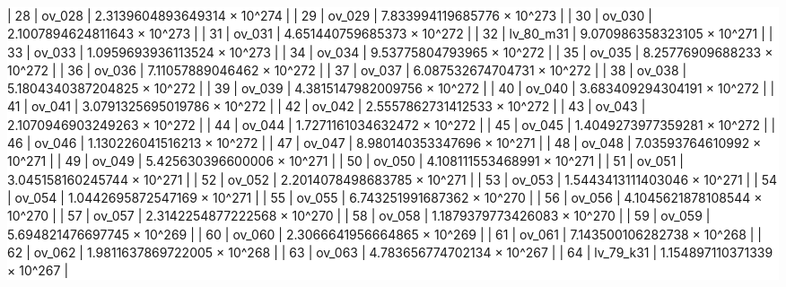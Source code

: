 | 28 | ov_028 | 2.3139604893649314 × 10^274 |
| 29 | ov_029 | 7.833994119685776 × 10^273 |
| 30 | ov_030 | 2.1007894624811643 × 10^273 |
| 31 | ov_031 | 4.651440759685373 × 10^272 |
| 32 | lv_80_m31 | 9.070986358323105 × 10^271 |
| 33 | ov_033 | 1.0959693936113524 × 10^273 |
| 34 | ov_034 | 9.53775804793965 × 10^272 |
| 35 | ov_035 | 8.25776909688233 × 10^272 |
| 36 | ov_036 | 7.11057889046462 × 10^272 |
| 37 | ov_037 | 6.087532674704731 × 10^272 |
| 38 | ov_038 | 5.1804340387204825 × 10^272 |
| 39 | ov_039 | 4.3815147982009756 × 10^272 |
| 40 | ov_040 | 3.683409294304191 × 10^272 |
| 41 | ov_041 | 3.0791325695019786 × 10^272 |
| 42 | ov_042 | 2.5557862731412533 × 10^272 |
| 43 | ov_043 | 2.1070946903249263 × 10^272 |
| 44 | ov_044 | 1.7271161034632472 × 10^272 |
| 45 | ov_045 | 1.4049273977359281 × 10^272 |
| 46 | ov_046 | 1.130226041516213 × 10^272 |
| 47 | ov_047 | 8.980140353347696 × 10^271 |
| 48 | ov_048 | 7.03593764610992 × 10^271 |
| 49 | ov_049 | 5.425630396600006 × 10^271 |
| 50 | ov_050 | 4.108111553468991 × 10^271 |
| 51 | ov_051 | 3.045158160245744 × 10^271 |
| 52 | ov_052 | 2.2014078498683785 × 10^271 |
| 53 | ov_053 | 1.5443413111403046 × 10^271 |
| 54 | ov_054 | 1.0442695872547169 × 10^271 |
| 55 | ov_055 | 6.743251991687362 × 10^270 |
| 56 | ov_056 | 4.1045621878108544 × 10^270 |
| 57 | ov_057 | 2.3142254877222568 × 10^270 |
| 58 | ov_058 | 1.1879379773426083 × 10^270 |
| 59 | ov_059 | 5.694821476697745 × 10^269 |
| 60 | ov_060 | 2.3066641956664865 × 10^269 |
| 61 | ov_061 | 7.143500106282738 × 10^268 |
| 62 | ov_062 | 1.9811637869722005 × 10^268 |
| 63 | ov_063 | 4.783656774702134 × 10^267 |
| 64 | lv_79_k31 | 1.154897110371339 × 10^267 |